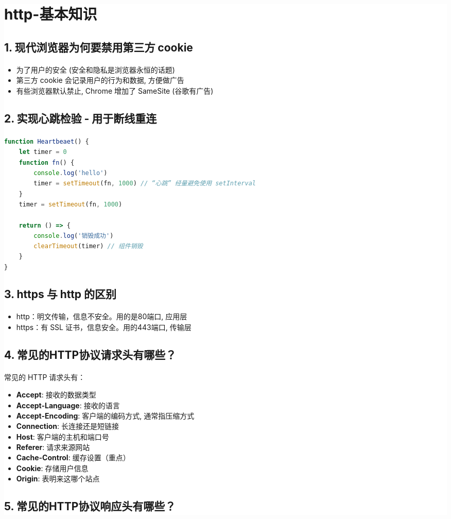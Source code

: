 # http-基本知识

## 1. 现代浏览器为何要禁用第三方 cookie

- 为了用户的安全 (安全和隐私是浏览器永恒的话题)
- 第三方 cookie 会记录用户的行为和数据, 方便做广告
- 有些浏览器默认禁止, Chrome 增加了 SameSite (谷歌有广告)



## 2. 实现心跳检验 - 用于断线重连

```javascript
function Heartbeaet() {
    let timer = 0
    function fn() {
        console.log('hello')
        timer = setTimeout(fn, 1000) // “心跳” 经量避免使用 setInterval
    }
    timer = setTimeout(fn, 1000)
    
    return () => {
        console.log('销毁成功')
        clearTimeout(timer) // 组件销毁
    }
}
```



## 3. https 与 http 的区别

- http：明文传输，信息不安全。用的是80端口, 应用层
- https：有 SSL 证书，信息安全。用的443端口, 传输层



## 4. 常见的HTTP协议请求头有哪些？

常见的 HTTP 请求头有：

- **Accept**: 接收的数据类型
- **Accept-Language**: 接收的语言
- **Accept-Encoding**: 客户端的编码方式, 通常指压缩方式
- **Connection**: 长连接还是短链接
- **Host**: 客户端的主机和端口号
- **Referer**: 请求来源网站
- **Cache-Control**: 缓存设置（重点）
- **Cookie**: 存储用户信息
- **Origin**: 表明来这哪个站点



## 5. 常见的HTTP协议响应头有哪些？
